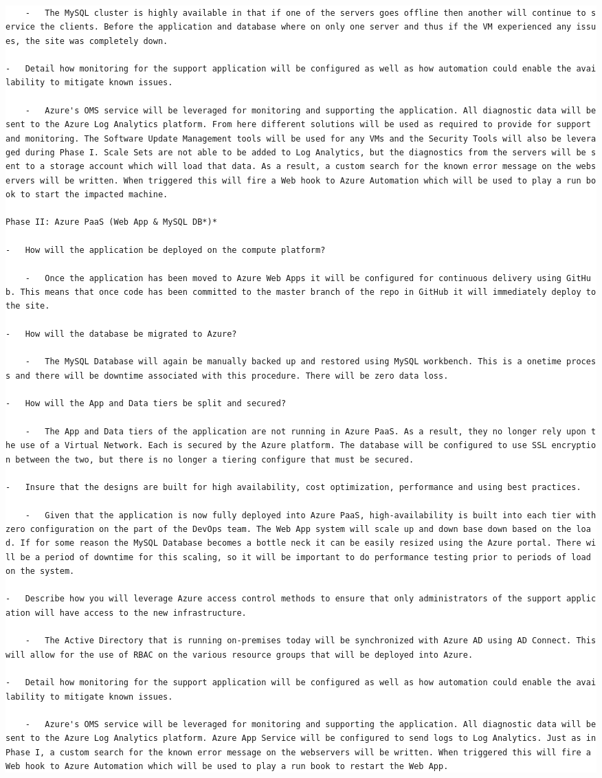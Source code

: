         -   The MySQL cluster is highly available in that if one of the servers goes offline then another will continue to service the clients. Before the application and database where on only one server and thus if the VM experienced any issues, the site was completely down.

    -   Detail how monitoring for the support application will be configured as well as how automation could enable the availability to mitigate known issues.

        -   Azure's OMS service will be leveraged for monitoring and supporting the application. All diagnostic data will be sent to the Azure Log Analytics platform. From here different solutions will be used as required to provide for support and monitoring. The Software Update Management tools will be used for any VMs and the Security Tools will also be leveraged during Phase I. Scale Sets are not able to be added to Log Analytics, but the diagnostics from the servers will be sent to a storage account which will load that data. As a result, a custom search for the known error message on the webservers will be written. When triggered this will fire a Web hook to Azure Automation which will be used to play a run book to start the impacted machine.

    Phase II: Azure PaaS (Web App & MySQL DB*)*

    -   How will the application be deployed on the compute platform?

        -   Once the application has been moved to Azure Web Apps it will be configured for continuous delivery using GitHub. This means that once code has been committed to the master branch of the repo in GitHub it will immediately deploy to the site.

    -   How will the database be migrated to Azure?

        -   The MySQL Database will again be manually backed up and restored using MySQL workbench. This is a onetime process and there will be downtime associated with this procedure. There will be zero data loss.

    -   How will the App and Data tiers be split and secured?

        -   The App and Data tiers of the application are not running in Azure PaaS. As a result, they no longer rely upon the use of a Virtual Network. Each is secured by the Azure platform. The database will be configured to use SSL encryption between the two, but there is no longer a tiering configure that must be secured.

    -   Insure that the designs are built for high availability, cost optimization, performance and using best practices.

        -   Given that the application is now fully deployed into Azure PaaS, high-availability is built into each tier with zero configuration on the part of the DevOps team. The Web App system will scale up and down base down based on the load. If for some reason the MySQL Database becomes a bottle neck it can be easily resized using the Azure portal. There will be a period of downtime for this scaling, so it will be important to do performance testing prior to periods of load on the system.

    -   Describe how you will leverage Azure access control methods to ensure that only administrators of the support application will have access to the new infrastructure.

        -   The Active Directory that is running on-premises today will be synchronized with Azure AD using AD Connect. This will allow for the use of RBAC on the various resource groups that will be deployed into Azure.

    -   Detail how monitoring for the support application will be configured as well as how automation could enable the availability to mitigate known issues.

        -   Azure's OMS service will be leveraged for monitoring and supporting the application. All diagnostic data will be sent to the Azure Log Analytics platform. Azure App Service will be configured to send logs to Log Analytics. Just as in Phase I, a custom search for the known error message on the webservers will be written. When triggered this will fire a Web hook to Azure Automation which will be used to play a run book to restart the Web App.
